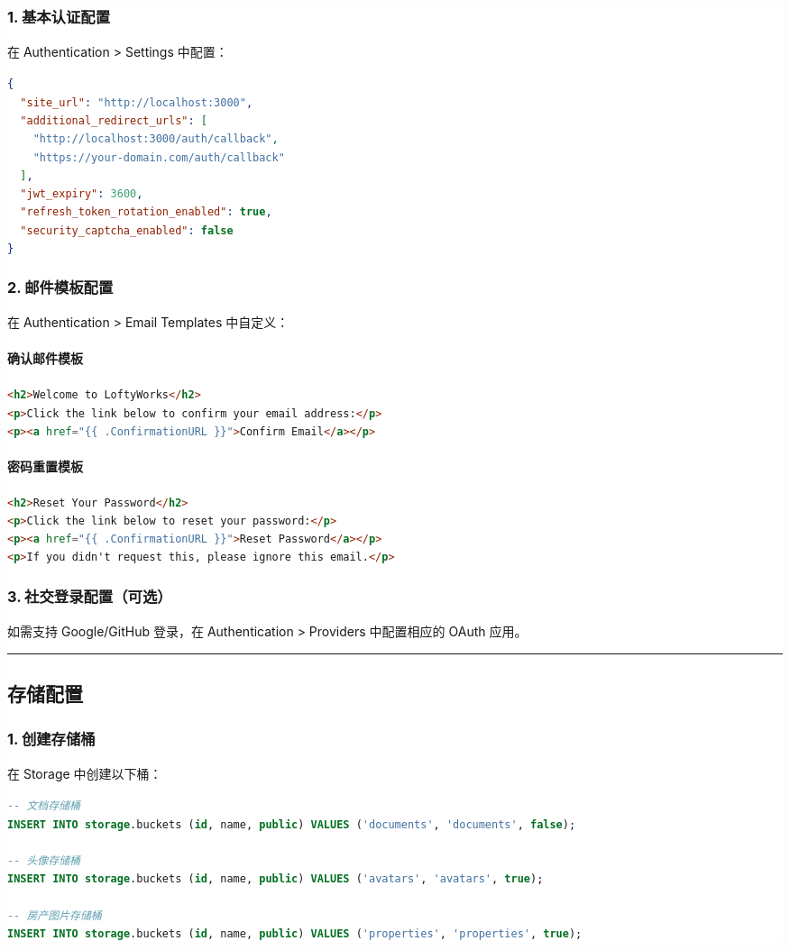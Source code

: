 ### 1. 基本认证配置

在 Authentication > Settings 中配置：

```json
{
  "site_url": "http://localhost:3000",
  "additional_redirect_urls": [
    "http://localhost:3000/auth/callback",
    "https://your-domain.com/auth/callback"
  ],
  "jwt_expiry": 3600,
  "refresh_token_rotation_enabled": true,
  "security_captcha_enabled": false
}
```

### 2. 邮件模板配置

在 Authentication > Email Templates 中自定义：

#### 确认邮件模板
```html
<h2>Welcome to LoftyWorks</h2>
<p>Click the link below to confirm your email address:</p>
<p><a href="{{ .ConfirmationURL }}">Confirm Email</a></p>
```

#### 密码重置模板
```html
<h2>Reset Your Password</h2>
<p>Click the link below to reset your password:</p>
<p><a href="{{ .ConfirmationURL }}">Reset Password</a></p>
<p>If you didn't request this, please ignore this email.</p>
```

### 3. 社交登录配置（可选）

如需支持 Google/GitHub 登录，在 Authentication > Providers 中配置相应的 OAuth 应用。

---

## 存储配置

### 1. 创建存储桶

在 Storage 中创建以下桶：

```sql
-- 文档存储桶
INSERT INTO storage.buckets (id, name, public) VALUES ('documents', 'documents', false);

-- 头像存储桶
INSERT INTO storage.buckets (id, name, public) VALUES ('avatars', 'avatars', true);

-- 房产图片存储桶
INSERT INTO storage.buckets (id, name, public) VALUES ('properties', 'properties', true);
```
